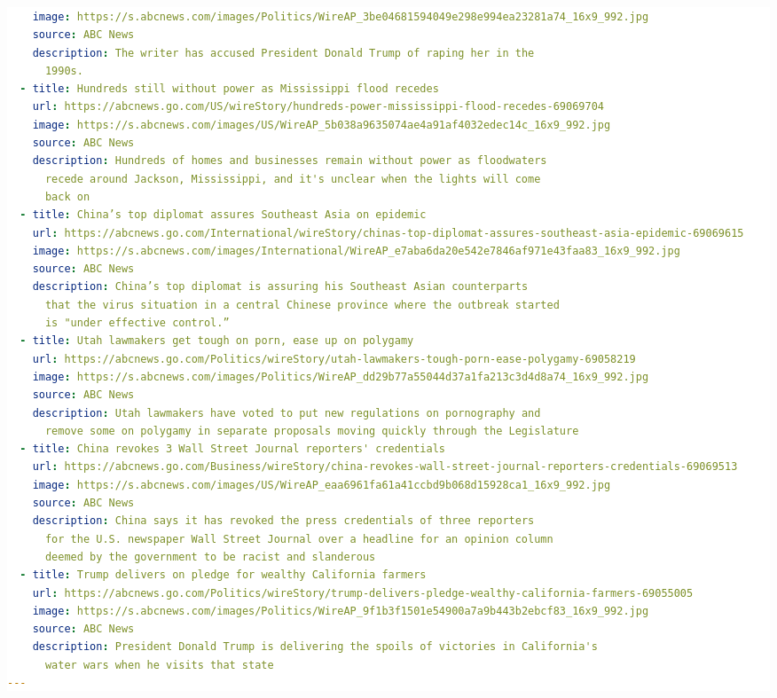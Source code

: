```yaml
    image: https://s.abcnews.com/images/Politics/WireAP_3be04681594049e298e994ea23281a74_16x9_992.jpg
    source: ABC News
    description: The writer has accused President Donald Trump of raping her in the
      1990s.
  - title: Hundreds still without power as Mississippi flood recedes
    url: https://abcnews.go.com/US/wireStory/hundreds-power-mississippi-flood-recedes-69069704
    image: https://s.abcnews.com/images/US/WireAP_5b038a9635074ae4a91af4032edec14c_16x9_992.jpg
    source: ABC News
    description: Hundreds of homes and businesses remain without power as floodwaters
      recede around Jackson, Mississippi, and it's unclear when the lights will come
      back on
  - title: China’s top diplomat assures Southeast Asia on epidemic
    url: https://abcnews.go.com/International/wireStory/chinas-top-diplomat-assures-southeast-asia-epidemic-69069615
    image: https://s.abcnews.com/images/International/WireAP_e7aba6da20e542e7846af971e43faa83_16x9_992.jpg
    source: ABC News
    description: China’s top diplomat is assuring his Southeast Asian counterparts
      that the virus situation in a central Chinese province where the outbreak started
      is "under effective control.”
  - title: Utah lawmakers get tough on porn, ease up on polygamy
    url: https://abcnews.go.com/Politics/wireStory/utah-lawmakers-tough-porn-ease-polygamy-69058219
    image: https://s.abcnews.com/images/Politics/WireAP_dd29b77a55044d37a1fa213c3d4d8a74_16x9_992.jpg
    source: ABC News
    description: Utah lawmakers have voted to put new regulations on pornography and
      remove some on polygamy in separate proposals moving quickly through the Legislature
  - title: China revokes 3 Wall Street Journal reporters' credentials
    url: https://abcnews.go.com/Business/wireStory/china-revokes-wall-street-journal-reporters-credentials-69069513
    image: https://s.abcnews.com/images/US/WireAP_eaa6961fa61a41ccbd9b068d15928ca1_16x9_992.jpg
    source: ABC News
    description: China says it has revoked the press credentials of three reporters
      for the U.S. newspaper Wall Street Journal over a headline for an opinion column
      deemed by the government to be racist and slanderous
  - title: Trump delivers on pledge for wealthy California farmers
    url: https://abcnews.go.com/Politics/wireStory/trump-delivers-pledge-wealthy-california-farmers-69055005
    image: https://s.abcnews.com/images/Politics/WireAP_9f1b3f1501e54900a7a9b443b2ebcf83_16x9_992.jpg
    source: ABC News
    description: President Donald Trump is delivering the spoils of victories in California's
      water wars when he visits that state
---
```

